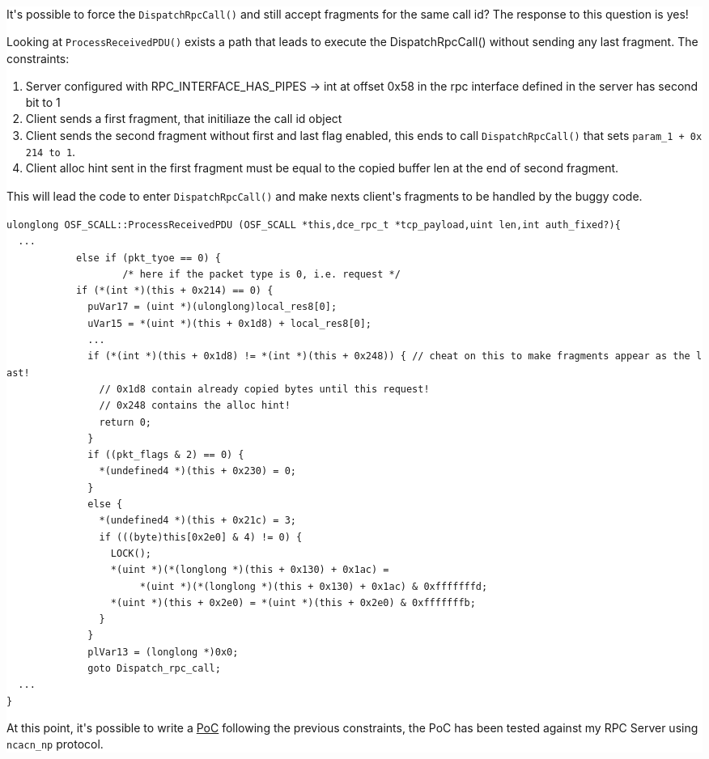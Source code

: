 It's possible to force the `DispatchRpcCall()` and still accept fragments for the same call id?
The response to this question is yes!

Looking at `ProcessReceivedPDU()` exists a path that leads to execute the DispatchRpcCall() without sending any last fragment.
The constraints:

1. Server configured with RPC_INTERFACE_HAS_PIPES -> int at offset 0x58 in the rpc interface defined in the server has second bit to 1
2. Client sends a first fragment, that initiliaze the call id object
3. Client sends the second fragment without first and last flag enabled, this ends to call `DispatchRpcCall()` that sets `param_1 + 0x214 to 1`.
4. Client alloc hint sent in the first fragment must be equal to the copied buffer len at the end of second fragment.

This will lead the code to enter `DispatchRpcCall()` and make nexts client's fragments to be handled by the buggy code.


```
ulonglong OSF_SCALL::ProcessReceivedPDU (OSF_SCALL *this,dce_rpc_t *tcp_payload,uint len,int auth_fixed?){
  ...
            else if (pkt_tyoe == 0) {
                    /* here if the packet type is 0, i.e. request */
            if (*(int *)(this + 0x214) == 0) {
              puVar17 = (uint *)(ulonglong)local_res8[0];
              uVar15 = *(uint *)(this + 0x1d8) + local_res8[0];
              ...
              if (*(int *)(this + 0x1d8) != *(int *)(this + 0x248)) { // cheat on this to make fragments appear as the last!
                // 0x1d8 contain already copied bytes until this request!
                // 0x248 contains the alloc hint!
                return 0;
              }
              if ((pkt_flags & 2) == 0) {
                *(undefined4 *)(this + 0x230) = 0;
              }
              else {
                *(undefined4 *)(this + 0x21c) = 3;
                if (((byte)this[0x2e0] & 4) != 0) {
                  LOCK();
                  *(uint *)(*(longlong *)(this + 0x130) + 0x1ac) =
                       *(uint *)(*(longlong *)(this + 0x130) + 0x1ac) & 0xfffffffd;
                  *(uint *)(this + 0x2e0) = *(uint *)(this + 0x2e0) & 0xfffffffb;
                }
              }
              plVar13 = (longlong *)0x0;
              goto Dispatch_rpc_call;
  ...
}
```

At this point, it's possible to write a [PoC](https://github.com/s1ckb017/PoC-CVE-2022-26809/tree/ba5aac79910421c899ab733a788e8cacfcd0a916) following the previous constraints, the PoC has been tested against my RPC Server using `ncacn_np` protocol.
